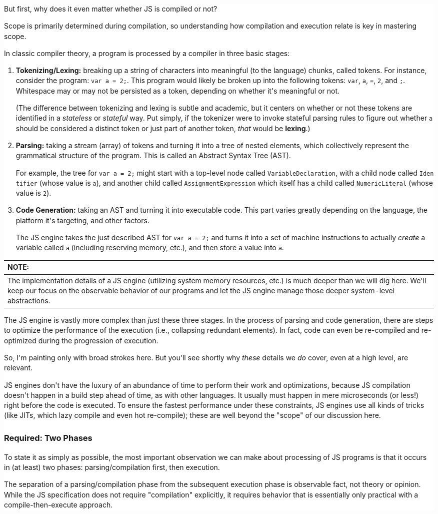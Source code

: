 But first, why does it even matter whether JS is compiled or not?

Scope is primarily determined during compilation, so understanding how compilation and execution relate is key in mastering scope.

In classic compiler theory, a program is processed by a compiler in three basic stages:

1. **Tokenizing/Lexing:** breaking up a string of characters into meaningful (to the language) chunks, called tokens. For instance, consider the program: `var a = 2;`. This program would likely be broken up into the following tokens: `var`, `a`, `=`, `2`, and `;`. Whitespace may or may not be persisted as a token, depending on whether it's meaningful or not.

    (The difference between tokenizing and lexing is subtle and academic, but it centers on whether or not these tokens are identified in a *stateless* or *stateful* way. Put simply, if the tokenizer were to invoke stateful parsing rules to figure out whether `a` should be considered a distinct token or just part of another token, *that* would be **lexing**.)

2. **Parsing:** taking a stream (array) of tokens and turning it into a tree of nested elements, which collectively represent the grammatical structure of the program. This is called an Abstract Syntax Tree (AST).

    For example, the tree for `var a = 2;` might start with a top-level node called `VariableDeclaration`, with a child node called `Identifier` (whose value is `a`), and another child called `AssignmentExpression` which itself has a child called `NumericLiteral` (whose value is `2`).

3. **Code Generation:** taking an AST and turning it into executable code. This part varies greatly depending on the language, the platform it's targeting, and other factors.

    The JS engine takes the just described AST for `var a = 2;` and turns it into a set of machine instructions to actually *create* a variable called `a` (including reserving memory, etc.), and then store a value into `a`.

| NOTE: |
| :--- |
| The implementation details of a JS engine (utilizing system memory resources, etc.) is much deeper than we will dig here. We'll keep our focus on the observable behavior of our programs and let the JS engine manage those deeper system-level abstractions. |

The JS engine is vastly more complex than *just* these three stages. In the process of parsing and code generation, there are steps to optimize the performance of the execution (i.e., collapsing redundant elements). In fact, code can even be re-compiled and re-optimized during the progression of execution.

So, I'm painting only with broad strokes here. But you'll see shortly why *these* details we *do* cover, even at a high level, are relevant.

JS engines don't have the luxury of an abundance of time to perform their work and optimizations, because JS compilation doesn't happen in a build step ahead of time, as with other languages. It usually must happen in mere microseconds (or less!) right before the code is executed. To ensure the fastest performance under these constraints, JS engines use all kinds of tricks (like JITs, which lazy compile and even hot re-compile); these are well beyond the "scope" of our discussion here.

### Required: Two Phases

To state it as simply as possible, the most important observation we can make about processing of JS programs is that it occurs in (at least) two phases: parsing/compilation first, then execution.

The separation of a parsing/compilation phase from the subsequent execution phase is observable fact, not theory or opinion. While the JS specification does not require "compilation" explicitly, it requires behavior that is essentially only practical with a compile-then-execute approach.
